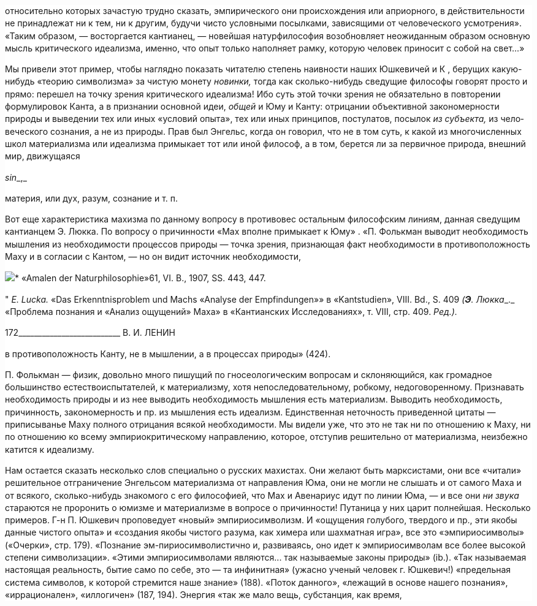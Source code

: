 относительно которых зачастую трудно сказать, эмпирического они происхождения или априорного, в действительности не принадлежат ни к тем, ни к другим, будучи чисто условными посылками, зависящими от человеческого усмотрения». «Таким об­разом, — восторгается кантианец, — новейшая натурфилософия возобновляет неожи­данным образом основную мысль критического идеализма, именно, что опыт только наполняет рамку, которую человек приносит с собой на свет...»

Мы привели этот пример, чтобы наглядно показать читателю степень наивности на­ших Юшкевичей и К , берущих какую-нибудь «теорию символизма» за чистую монету _новинки,_ тогда как сколько-нибудь сведущие философы говорят просто и прямо: пере­шел на точку зрения критического идеализма! Ибо суть этой точки зрения не обяза­тельно в повторении формулировок Канта, а в признании основной идеи, _общей_ и Юму и Канту: отрицании объективной закономерности природы и выведении тех или иных «условий опыта», тех или иных принципов, постулатов, посылок _из субъекта,_ из чело­веческого сознания, а не из природы. Прав был Энгельс, когда он говорил, что не в том суть, к какой из многочисленных школ материализма или идеализма примыкает тот или иной философ, а в том, берется ли за первичное природа, внешний мир, движущаяся

_sin__,_

материя, или дух, разум, сознание и т. п.

Вот еще характеристика махизма по данному вопросу в противовес остальным фи­лософским линиям, данная сведущим кантианцем Э. Люкка. По вопросу о причинности «Мах вполне примыкает к Юму» . «П. Фолькман выводит необходимость мышления из необходимости процессов природы — точка зрения, признающая факт необходимо­сти в противоположность Маху и в согласии с Кантом, — но он видит источник необ­ходимости,

![](file:///C:/Users/bot32/AppData/Local/Temp/msohtmlclip1/01/clip_image001.png)* «Amalen der Naturphilosophie»61, VI. В., 1907, SS. 443, 447.

" _Ε._ _Lucka._ «Das Erkenntnisproblem und Machs «Analyse der Empfindungen»» в «Kantstudien», VIII. Bd., S. 409 _(__Э__. Люкка__._ «Проблема познания и «Анализ ощущений» Маха» в «Кантианских Исследованиях», т. VIII, стр. 409. _Ред.)._

  

172__________________________ В. И. ЛЕНИН

в противоположность Канту, не в мышлении, а в процессах природы» (424).

П. Фолькман — физик, довольно много пишущий по гносеологическим вопросам и склоняющийся, как громадное большинство естествоиспытателей, к материализму, хо­тя непоследовательному, робкому, недоговоренному. Признавать необходимость при­роды и из нее выводить необходимость мышления есть материализм. Выводить необ­ходимость, причинность, закономерность и пр. из мышления есть идеализм. Единст­венная неточность приведенной цитаты — приписыванье Маху полного отрицания вся­кой необходимости. Мы видели уже, что это не так ни по отношению к Маху, ни по от­ношению ко всему эмпириокритическому направлению, которое, отступив решительно от материализма, неизбежно катится к идеализму.

Нам остается сказать несколько слов специально о русских махистах. Они желают быть марксистами, они все «читали» решительное отграничение Энгельсом материа­лизма от направления Юма, они не могли не слышать и от самого Маха и от всякого, сколько-нибудь знакомого с его философией, что Мах и Авенариус идут по линии Юма, — и все они _ни звука_ стараются не проронить о юмизме и материализме в вопро­се о причинности! Путаница у них царит полнейшая. Несколько примеров. Г-н П. Юш­кевич проповедует «новый» эмпириосимволизм. И «ощущения голубого, твердого и пр., эти якобы данные чистого опыта» и «создания якобы чистого разума, как химера или шахматная игра», все это «эмпириосимволы» («Очерки», стр. 179). «Познание эм-пириосимволистично и, развиваясь, оно идет к эмпириосимволам все более высокой степени символизации». «Этими эмпириосимволами являются... так называемые зако­ны природы» (ib.). «Так называемая настоящая реальность, бытие само по себе, это — та инфинитная» (ужасно ученый человек г. Юшкевич!) «предельная система символов, к которой стремится наше знание» (188). «Поток данного», «лежащий в основе нашего познания», «иррационален», «иллогичен» (187, 194). Энергия «так же мало вещь, суб­станция, как время,

